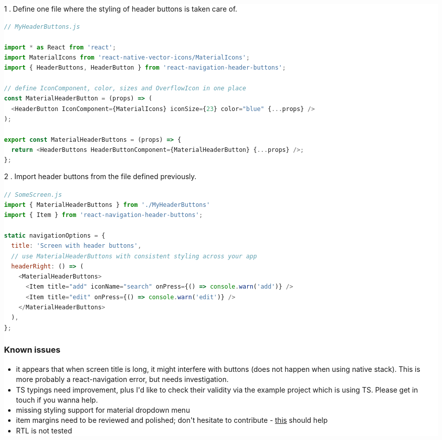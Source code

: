 1 . Define one file where the styling of header buttons is taken care of.

```js
// MyHeaderButtons.js

import * as React from 'react';
import MaterialIcons from 'react-native-vector-icons/MaterialIcons';
import { HeaderButtons, HeaderButton } from 'react-navigation-header-buttons';

// define IconComponent, color, sizes and OverflowIcon in one place
const MaterialHeaderButton = (props) => (
  <HeaderButton IconComponent={MaterialIcons} iconSize={23} color="blue" {...props} />
);

export const MaterialHeaderButtons = (props) => {
  return <HeaderButtons HeaderButtonComponent={MaterialHeaderButton} {...props} />;
};
```

2 . Import header buttons from the file defined previously.

```js
// SomeScreen.js
import { MaterialHeaderButtons } from './MyHeaderButtons'
import { Item } from 'react-navigation-header-buttons';

static navigationOptions = {
  title: 'Screen with header buttons',
  // use MaterialHeaderButtons with consistent styling across your app
  headerRight: () => (
    <MaterialHeaderButtons>
      <Item title="add" iconName="search" onPress={() => console.warn('add')} />
      <Item title="edit" onPress={() => console.warn('edit')} />
    </MaterialHeaderButtons>
  ),
};
```

### Known issues

- it appears that when screen title is long, it might interfere with buttons (does not happen when using native stack). This is more probably a react-navigation error, but needs investigation.
- TS typings need improvement, plus I'd like to check their validity via the example project which is using TS. Please get in touch if you wanna help.
- missing styling support for material dropdown menu
- item margins need to be reviewed and polished; don't hesitate to contribute - [this](https://github.com/infinitered/reactotron/blob/master/docs/plugin-overlay.md) should help
- RTL is not tested
